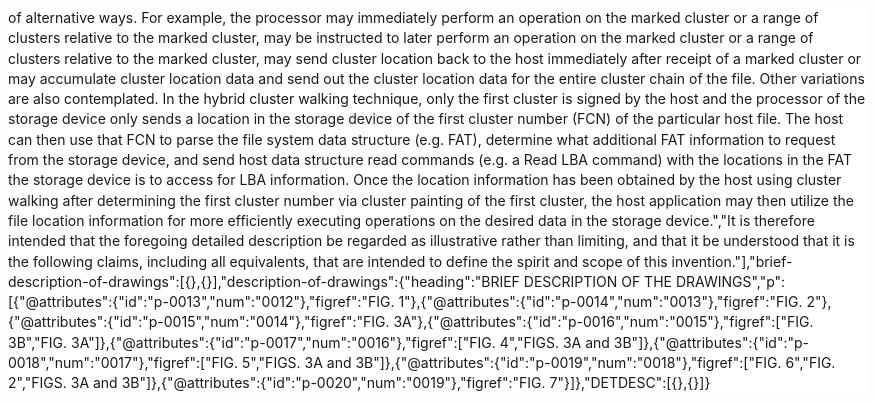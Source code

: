 of alternative ways. For example, the processor may immediately perform an operation on the marked cluster or a range of clusters relative to the marked cluster, may be instructed to later perform an operation on the marked cluster or a range of clusters relative to the marked cluster, may send cluster location back to the host immediately after receipt of a marked cluster or may accumulate cluster location data and send out the cluster location data for the entire cluster chain of the file. Other variations are also contemplated. In the hybrid cluster walking technique, only the first cluster is signed by the host and the processor of the storage device only sends a location in the storage device of the first cluster number (FCN) of the particular host file. The host can then use that FCN to parse the file system data structure (e.g. FAT), determine what additional FAT information to request from the storage device, and send host data structure read commands (e.g. a Read LBA command) with the locations in the FAT the storage device is to access for LBA information. Once the location information has been obtained by the host using cluster walking after determining the first cluster number via cluster painting of the first cluster, the host application may then utilize the file location information for more efficiently executing operations on the desired data in the storage device.","It is therefore intended that the foregoing detailed description be regarded as illustrative rather than limiting, and that it be understood that it is the following claims, including all equivalents, that are intended to define the spirit and scope of this invention."],"brief-description-of-drawings":[{},{}],"description-of-drawings":{"heading":"BRIEF DESCRIPTION OF THE DRAWINGS","p":[{"@attributes":{"id":"p-0013","num":"0012"},"figref":"FIG. 1"},{"@attributes":{"id":"p-0014","num":"0013"},"figref":"FIG. 2"},{"@attributes":{"id":"p-0015","num":"0014"},"figref":"FIG. 3A"},{"@attributes":{"id":"p-0016","num":"0015"},"figref":["FIG. 3B","FIG. 3A"]},{"@attributes":{"id":"p-0017","num":"0016"},"figref":["FIG. 4","FIGS. 3A and 3B"]},{"@attributes":{"id":"p-0018","num":"0017"},"figref":["FIG. 5","FIGS. 3A and 3B"]},{"@attributes":{"id":"p-0019","num":"0018"},"figref":["FIG. 6","FIG. 2","FIGS. 3A and 3B"]},{"@attributes":{"id":"p-0020","num":"0019"},"figref":"FIG. 7"}]},"DETDESC":[{},{}]}
